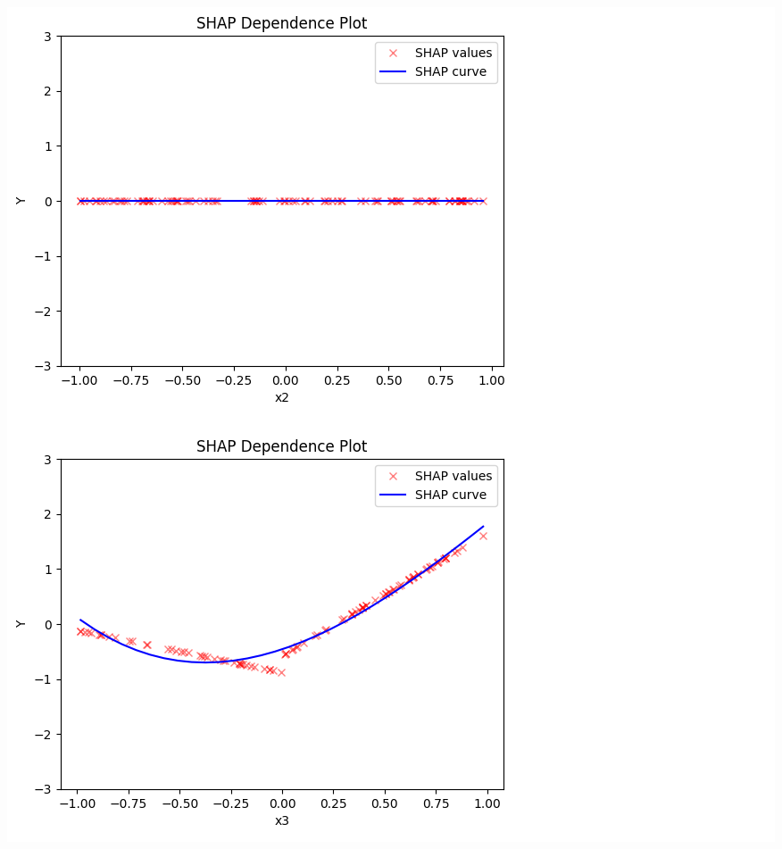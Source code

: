 ![png](03_regional_effects_synthetic_f_files/03_regional_effects_synthetic_f_60_1.png)
    



    
![png](03_regional_effects_synthetic_f_files/03_regional_effects_synthetic_f_60_2.png)
    